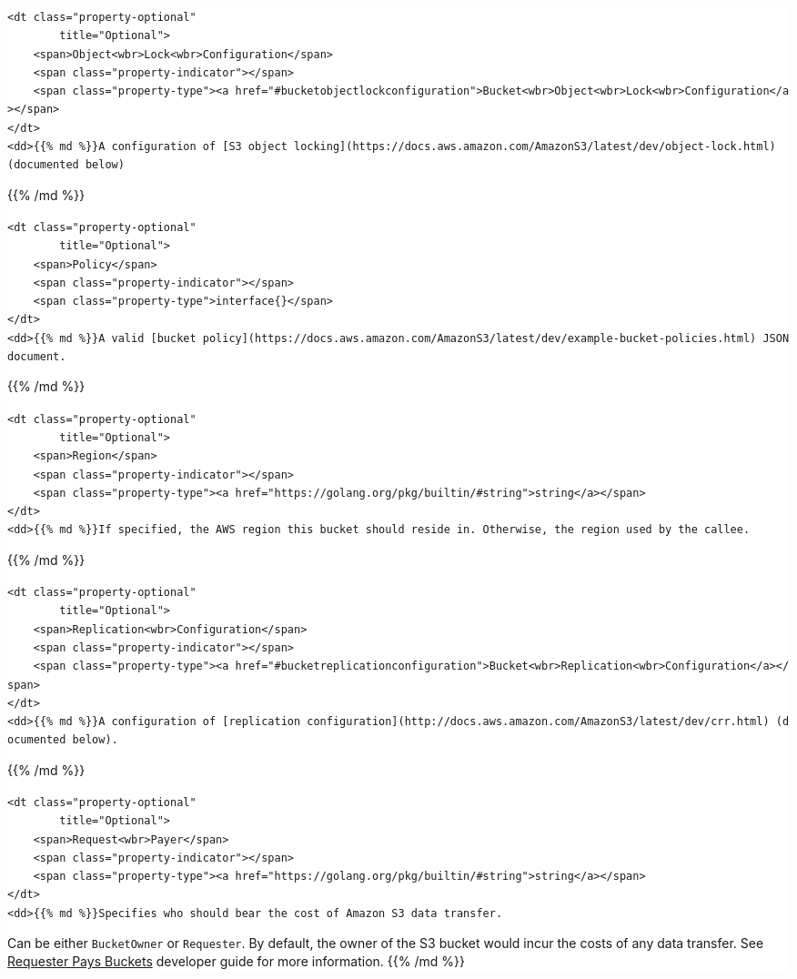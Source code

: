     <dt class="property-optional"
            title="Optional">
        <span>Object<wbr>Lock<wbr>Configuration</span>
        <span class="property-indicator"></span>
        <span class="property-type"><a href="#bucketobjectlockconfiguration">Bucket<wbr>Object<wbr>Lock<wbr>Configuration</a></span>
    </dt>
    <dd>{{% md %}}A configuration of [S3 object locking](https://docs.aws.amazon.com/AmazonS3/latest/dev/object-lock.html) (documented below)
{{% /md %}}</dd>

    <dt class="property-optional"
            title="Optional">
        <span>Policy</span>
        <span class="property-indicator"></span>
        <span class="property-type">interface{}</span>
    </dt>
    <dd>{{% md %}}A valid [bucket policy](https://docs.aws.amazon.com/AmazonS3/latest/dev/example-bucket-policies.html) JSON document.
{{% /md %}}</dd>

    <dt class="property-optional"
            title="Optional">
        <span>Region</span>
        <span class="property-indicator"></span>
        <span class="property-type"><a href="https://golang.org/pkg/builtin/#string">string</a></span>
    </dt>
    <dd>{{% md %}}If specified, the AWS region this bucket should reside in. Otherwise, the region used by the callee.
{{% /md %}}</dd>

    <dt class="property-optional"
            title="Optional">
        <span>Replication<wbr>Configuration</span>
        <span class="property-indicator"></span>
        <span class="property-type"><a href="#bucketreplicationconfiguration">Bucket<wbr>Replication<wbr>Configuration</a></span>
    </dt>
    <dd>{{% md %}}A configuration of [replication configuration](http://docs.aws.amazon.com/AmazonS3/latest/dev/crr.html) (documented below).
{{% /md %}}</dd>

    <dt class="property-optional"
            title="Optional">
        <span>Request<wbr>Payer</span>
        <span class="property-indicator"></span>
        <span class="property-type"><a href="https://golang.org/pkg/builtin/#string">string</a></span>
    </dt>
    <dd>{{% md %}}Specifies who should bear the cost of Amazon S3 data transfer.
Can be either `BucketOwner` or `Requester`. By default, the owner of the S3 bucket would incur
the costs of any data transfer. See [Requester Pays Buckets](http://docs.aws.amazon.com/AmazonS3/latest/dev/RequesterPaysBuckets.html)
developer guide for more information.
{{% /md %}}</dd>
